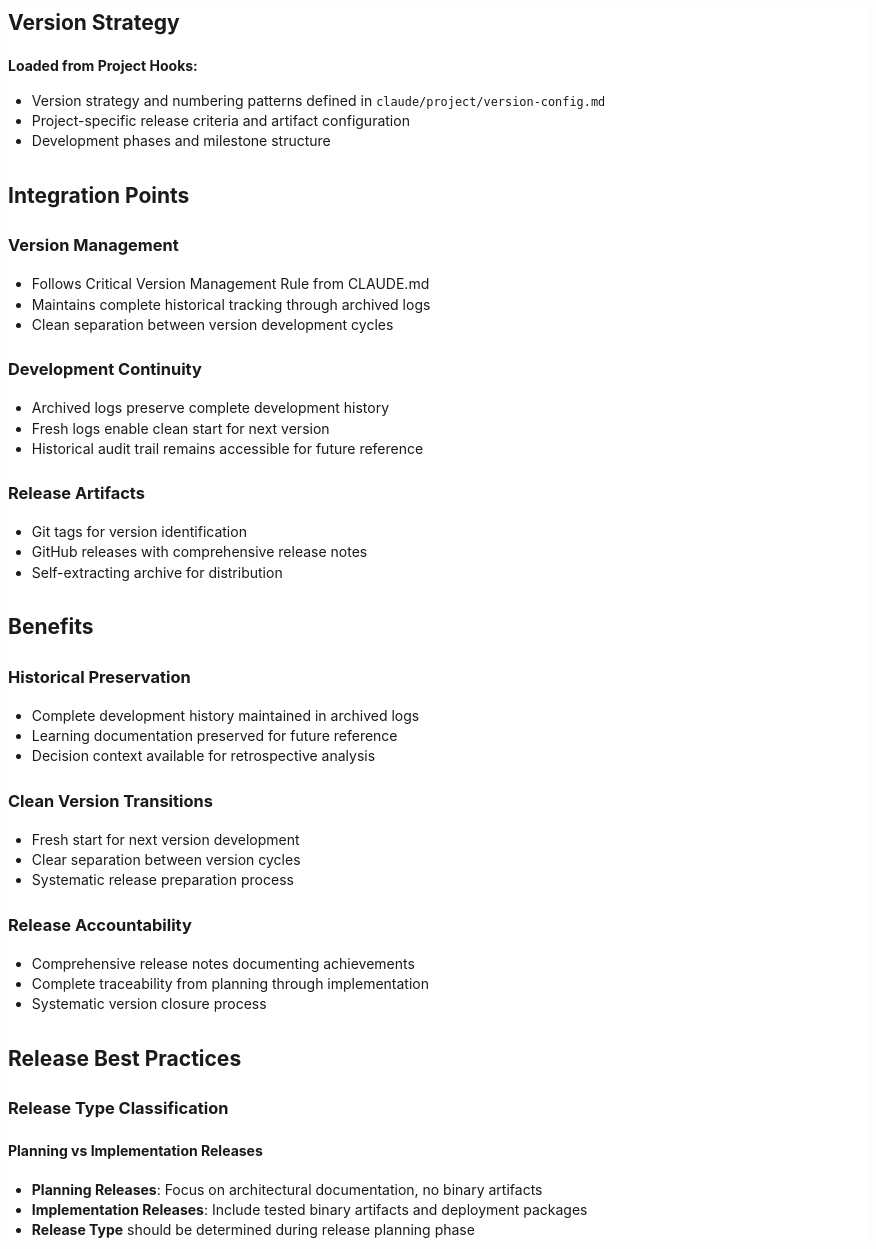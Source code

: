 ## Version Strategy
**Loaded from Project Hooks:**
- Version strategy and numbering patterns defined in `claude/project/version-config.md`
- Project-specific release criteria and artifact configuration
- Development phases and milestone structure

## Integration Points

### Version Management
- Follows Critical Version Management Rule from CLAUDE.md
- Maintains complete historical tracking through archived logs
- Clean separation between version development cycles

### Development Continuity  
- Archived logs preserve complete development history
- Fresh logs enable clean start for next version
- Historical audit trail remains accessible for future reference

### Release Artifacts
- Git tags for version identification
- GitHub releases with comprehensive release notes
- Self-extracting archive for distribution

## Benefits

### Historical Preservation
- Complete development history maintained in archived logs
- Learning documentation preserved for future reference  
- Decision context available for retrospective analysis

### Clean Version Transitions
- Fresh start for next version development
- Clear separation between version cycles
- Systematic release preparation process

### Release Accountability
- Comprehensive release notes documenting achievements
- Complete traceability from planning through implementation
- Systematic version closure process

## Release Best Practices

### Release Type Classification

#### **Planning vs Implementation Releases**
- **Planning Releases**: Focus on architectural documentation, no binary artifacts
- **Implementation Releases**: Include tested binary artifacts and deployment packages
- **Release Type** should be determined during release planning phase

